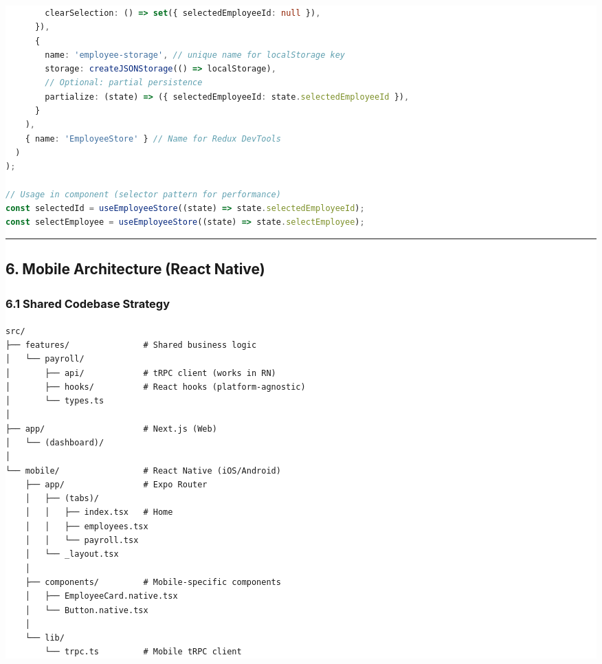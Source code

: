 ```typescript
        clearSelection: () => set({ selectedEmployeeId: null }),
      }),
      {
        name: 'employee-storage', // unique name for localStorage key
        storage: createJSONStorage(() => localStorage),
        // Optional: partial persistence
        partialize: (state) => ({ selectedEmployeeId: state.selectedEmployeeId }),
      }
    ),
    { name: 'EmployeeStore' } // Name for Redux DevTools
  )
);

// Usage in component (selector pattern for performance)
const selectedId = useEmployeeStore((state) => state.selectedEmployeeId);
const selectEmployee = useEmployeeStore((state) => state.selectEmployee);
```

---

## 6. Mobile Architecture (React Native)

### 6.1 Shared Codebase Strategy

```
src/
├── features/               # Shared business logic
│   └── payroll/
│       ├── api/            # tRPC client (works in RN)
│       ├── hooks/          # React hooks (platform-agnostic)
│       └── types.ts
│
├── app/                    # Next.js (Web)
│   └── (dashboard)/
│
└── mobile/                 # React Native (iOS/Android)
    ├── app/                # Expo Router
    │   ├── (tabs)/
    │   │   ├── index.tsx   # Home
    │   │   ├── employees.tsx
    │   │   └── payroll.tsx
    │   └── _layout.tsx
    │
    ├── components/         # Mobile-specific components
    │   ├── EmployeeCard.native.tsx
    │   └── Button.native.tsx
    │
    └── lib/
        └── trpc.ts         # Mobile tRPC client
```
